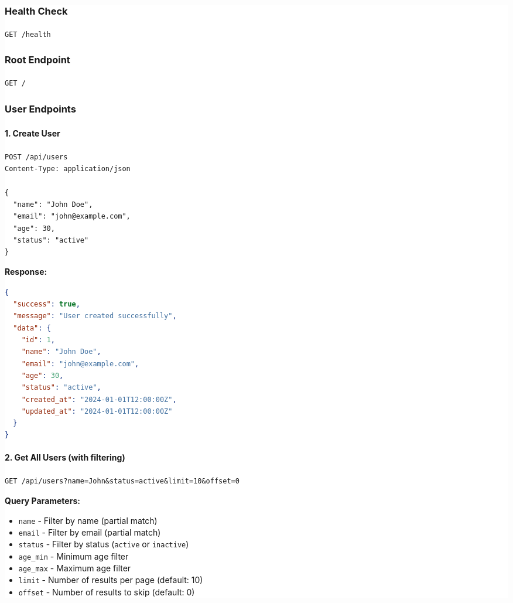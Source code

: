 ### Health Check
```http
GET /health
```

### Root Endpoint
```http
GET /
```

### User Endpoints

#### 1. Create User
```http
POST /api/users
Content-Type: application/json

{
  "name": "John Doe",
  "email": "john@example.com",
  "age": 30,
  "status": "active"
}
```

**Response:**
```json
{
  "success": true,
  "message": "User created successfully",
  "data": {
    "id": 1,
    "name": "John Doe",
    "email": "john@example.com",
    "age": 30,
    "status": "active",
    "created_at": "2024-01-01T12:00:00Z",
    "updated_at": "2024-01-01T12:00:00Z"
  }
}
```

#### 2. Get All Users (with filtering)
```http
GET /api/users?name=John&status=active&limit=10&offset=0
```

**Query Parameters:**
- `name` - Filter by name (partial match)
- `email` - Filter by email (partial match)
- `status` - Filter by status (`active` or `inactive`)
- `age_min` - Minimum age filter
- `age_max` - Maximum age filter
- `limit` - Number of results per page (default: 10)
- `offset` - Number of results to skip (default: 0)
